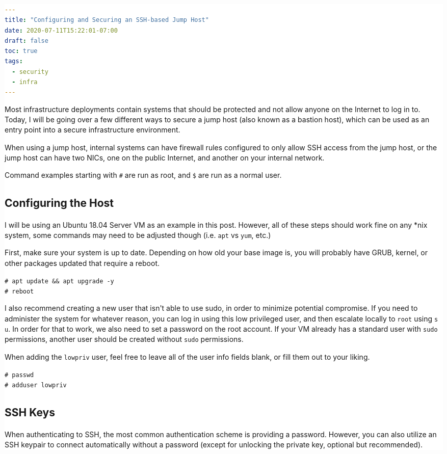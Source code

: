 ```yaml
---
title: "Configuring and Securing an SSH-based Jump Host"
date: 2020-07-11T15:22:01-07:00
draft: false
toc: true
tags:
  - security
  - infra
---
```


Most infrastructure deployments contain systems that should be protected and not allow anyone on the Internet to log in to. Today, I will be going over a few different ways to secure a jump host (also known as a bastion host), which can be used as an entry point into a secure infrastructure environment.

When using a jump host, internal systems can have firewall rules configured to only allow SSH access from the jump host, or the jump host can have two NICs, one on the public Internet, and another on your internal network.

Command examples starting with `#` are run as root, and `$` are run as a normal user.

## Configuring the Host

I will be using an Ubuntu 18.04 Server VM as an example in this post. However, all of these steps should work fine on any *nix system, some commands may need to be adjusted though (i.e. `apt` vs `yum`, etc.)

First, make sure your system is up to date. Depending on how old your base image is, you will probably have GRUB, kernel, or other packages updated that require a reboot.

```
# apt update && apt upgrade -y
# reboot
```

I also recommend creating a new user that isn't able to use sudo, in order to minimize potential compromise. If you need to administer the system for whatever reason, you can log in using this low privileged user, and then escalate locally to `root` using `su`. In order for that to work, we also need to set a password on the root account. If your VM already has a standard user with `sudo` permissions, another user should be created without `sudo` permissions.

When adding the `lowpriv` user, feel free to leave all of the user info fields blank, or fill them out to your liking.

```
# passwd
# adduser lowpriv
```

## SSH Keys

When authenticating to SSH, the most common authentication scheme is providing a password. However, you can also utilize an SSH keypair to connect automatically without a password (except for unlocking the private key, optional but recommended).

